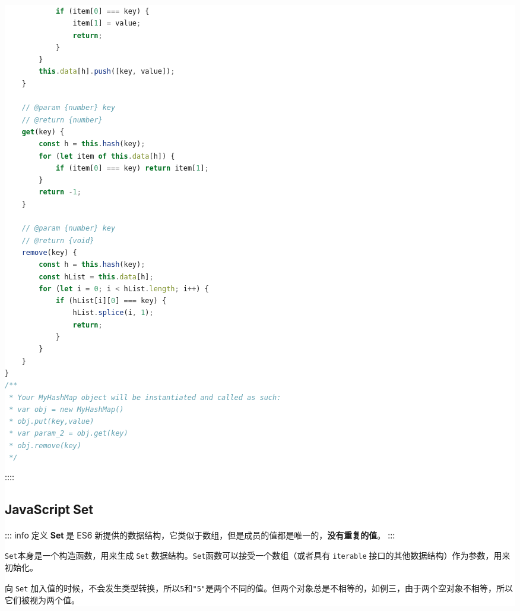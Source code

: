 ```javascript
			if (item[0] === key) {
				item[1] = value;
				return;
			}
		}
		this.data[h].push([key, value]);
	}

	// @param {number} key
	// @return {number}
	get(key) {
		const h = this.hash(key);
		for (let item of this.data[h]) {
			if (item[0] === key) return item[1];
		}
		return -1;
	}

	// @param {number} key
	// @return {void}
	remove(key) {
		const h = this.hash(key);
		const hList = this.data[h];
		for (let i = 0; i < hList.length; i++) {
			if (hList[i][0] === key) {
				hList.splice(i, 1);
				return;
			}
		}
	}
}
/**
 * Your MyHashMap object will be instantiated and called as such:
 * var obj = new MyHashMap()
 * obj.put(key,value)
 * var param_2 = obj.get(key)
 * obj.remove(key)
 */
```

::::

## JavaScript Set

::: info 定义
**Set** 是 ES6 新提供的数据结构，它类似于数组，但是成员的值都是唯一的，**没有重复的值**。
:::

`Set`本身是一个构造函数，用来生成 `Set` 数据结构。`Set`函数可以接受一个数组（或者具有 `iterable` 接口的其他数据结构）作为参数，用来初始化。

向 `Set` 加入值的时候，不会发生类型转换，所以`5`和`"5"`是两个不同的值。但两个对象总是不相等的，如例三，由于两个空对象不相等，所以它们被视为两个值。
